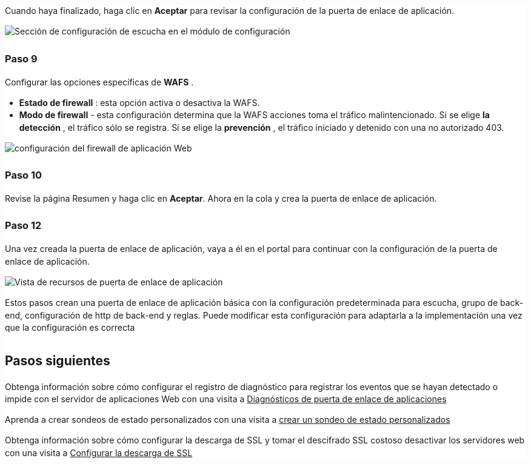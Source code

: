 Cuando haya finalizado, haga clic en **Aceptar** para revisar la configuración de la puerta de enlace de aplicación.

![Sección de configuración de escucha en el módulo de configuración][8]

### <a name="step-9"></a>Paso 9

Configurar las opciones específicas de **WAFS** .

- **Estado de firewall** : esta opción activa o desactiva la WAFS.
- **Modo de firewall** - esta configuración determina que la WAFS acciones toma el tráfico malintencionado. Si se elige **la detección** , el tráfico sólo se registra.  Si se elige la **prevención** , el tráfico iniciado y detenido con una no autorizado 403.

![configuración del firewall de aplicación Web][9]

### <a name="step-10"></a>Paso 10

Revise la página Resumen y haga clic en **Aceptar**.  Ahora en la cola y crea la puerta de enlace de aplicación.

### <a name="step-12"></a>Paso 12

Una vez creada la puerta de enlace de aplicación, vaya a él en el portal para continuar con la configuración de la puerta de enlace de aplicación.

![Vista de recursos de puerta de enlace de aplicación][10]

Estos pasos crean una puerta de enlace de aplicación básica con la configuración predeterminada para escucha, grupo de back-end, configuración de http de back-end y reglas. Puede modificar esta configuración para adaptarla a la implementación una vez que la configuración es correcta

## <a name="next-steps"></a>Pasos siguientes

Obtenga información sobre cómo configurar el registro de diagnóstico para registrar los eventos que se hayan detectado o impide con el servidor de aplicaciones Web con una visita a [Diagnósticos de puerta de enlace de aplicaciones](application-gateway-diagnostics.md)

Aprenda a crear sondeos de estado personalizados con una visita a [crear un sondeo de estado personalizados](application-gateway-create-probe-portal.md)

Obtenga información sobre cómo configurar la descarga de SSL y tomar el descifrado SSL costoso desactivar los servidores web con una visita a [Configurar la descarga de SSL](application-gateway-ssl-portal.md)


[1]: ./media/application-gateway-web-application-firewall-portal/figure1.png
[2]: ./media/application-gateway-web-application-firewall-portal/figure2.png
[1-1]: ./media/application-gateway-web-application-firewall-portal/figure1-1.png
[2-2]: ./media/application-gateway-web-application-firewall-portal/figure2-2.png
[3]: ./media/application-gateway-web-application-firewall-portal/figure3.png
[4]: ./media/application-gateway-web-application-firewall-portal/figure4.png
[5]: ./media/application-gateway-web-application-firewall-portal/figure5.png
[6]: ./media/application-gateway-web-application-firewall-portal/figure6.png
[7]: ./media/application-gateway-web-application-firewall-portal/figure7.png
[8]: ./media/application-gateway-web-application-firewall-portal/figure8.png
[9]: ./media/application-gateway-web-application-firewall-portal/figure9.png
[10]: ./media/application-gateway-web-application-firewall-portal/figure10.png
[scenario]: ./media/application-gateway-web-application-firewall-portal/scenario.png